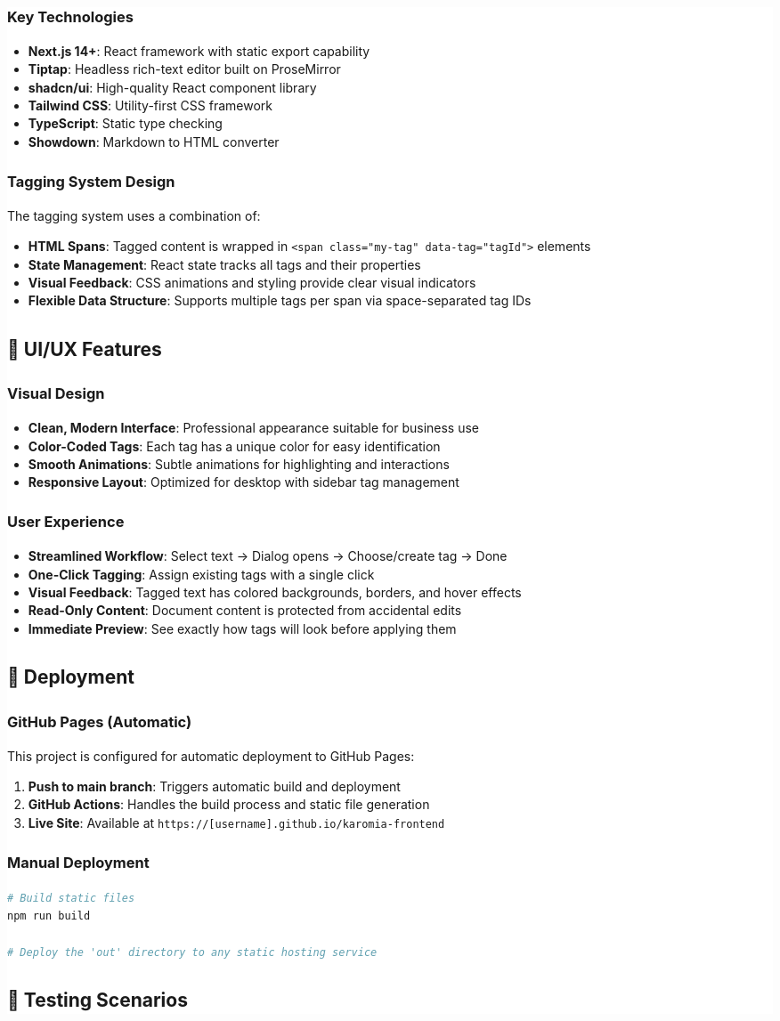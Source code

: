 ### Key Technologies
- **Next.js 14+**: React framework with static export capability
- **Tiptap**: Headless rich-text editor built on ProseMirror
- **shadcn/ui**: High-quality React component library
- **Tailwind CSS**: Utility-first CSS framework
- **TypeScript**: Static type checking
- **Showdown**: Markdown to HTML converter

### Tagging System Design
The tagging system uses a combination of:
- **HTML Spans**: Tagged content is wrapped in `<span class="my-tag" data-tag="tagId">` elements
- **State Management**: React state tracks all tags and their properties
- **Visual Feedback**: CSS animations and styling provide clear visual indicators
- **Flexible Data Structure**: Supports multiple tags per span via space-separated tag IDs

## 🎨 UI/UX Features

### Visual Design
- **Clean, Modern Interface**: Professional appearance suitable for business use
- **Color-Coded Tags**: Each tag has a unique color for easy identification
- **Smooth Animations**: Subtle animations for highlighting and interactions
- **Responsive Layout**: Optimized for desktop with sidebar tag management

### User Experience
- **Streamlined Workflow**: Select text → Dialog opens → Choose/create tag → Done
- **One-Click Tagging**: Assign existing tags with a single click
- **Visual Feedback**: Tagged text has colored backgrounds, borders, and hover effects
- **Read-Only Content**: Document content is protected from accidental edits
- **Immediate Preview**: See exactly how tags will look before applying them

## 🚀 Deployment

### GitHub Pages (Automatic)
This project is configured for automatic deployment to GitHub Pages:

1. **Push to main branch**: Triggers automatic build and deployment
2. **GitHub Actions**: Handles the build process and static file generation
3. **Live Site**: Available at `https://[username].github.io/karomia-frontend`

### Manual Deployment
```bash
# Build static files
npm run build

# Deploy the 'out' directory to any static hosting service
```

## 🧪 Testing Scenarios
